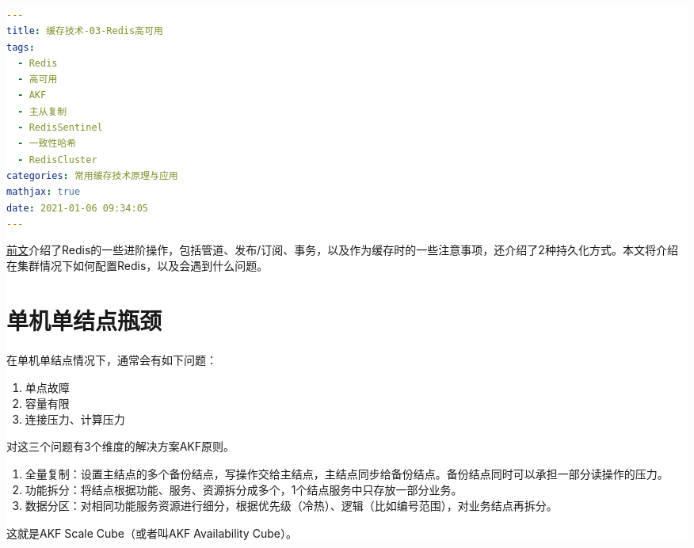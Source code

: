 ```yaml
---
title: 缓存技术-03-Redis高可用
tags:
  - Redis
  - 高可用
  - AKF
  - 主从复制
  - RedisSentinel
  - 一致性哈希
  - RedisCluster
categories: 常用缓存技术原理与应用
mathjax: true
date: 2021-01-06 09:34:05
---
```


[前文](2021/01/04/Cache-02RedisAdvance/)介绍了Redis的一些进阶操作，包括管道、发布/订阅、事务，以及作为缓存时的一些注意事项，还介绍了2种持久化方式。本文将介绍在集群情况下如何配置Redis，以及会遇到什么问题。  


# 单机单结点瓶颈
在单机单结点情况下，通常会有如下问题：  

1. 单点故障
2. 容量有限
3. 连接压力、计算压力  

对这三个问题有3个维度的解决方案AKF原则。

1. 全量复制：设置主结点的多个备份结点，写操作交给主结点，主结点同步给备份结点。备份结点同时可以承担一部分读操作的压力。
2. 功能拆分：将结点根据功能、服务、资源拆分成多个，1个结点服务中只存放一部分业务。
3. 数据分区：对相同功能服务资源进行细分，根据优先级（冷热）、逻辑（比如编号范围），对业务结点再拆分。   

这就是AKF Scale Cube（或者叫AKF Availability Cube）。
